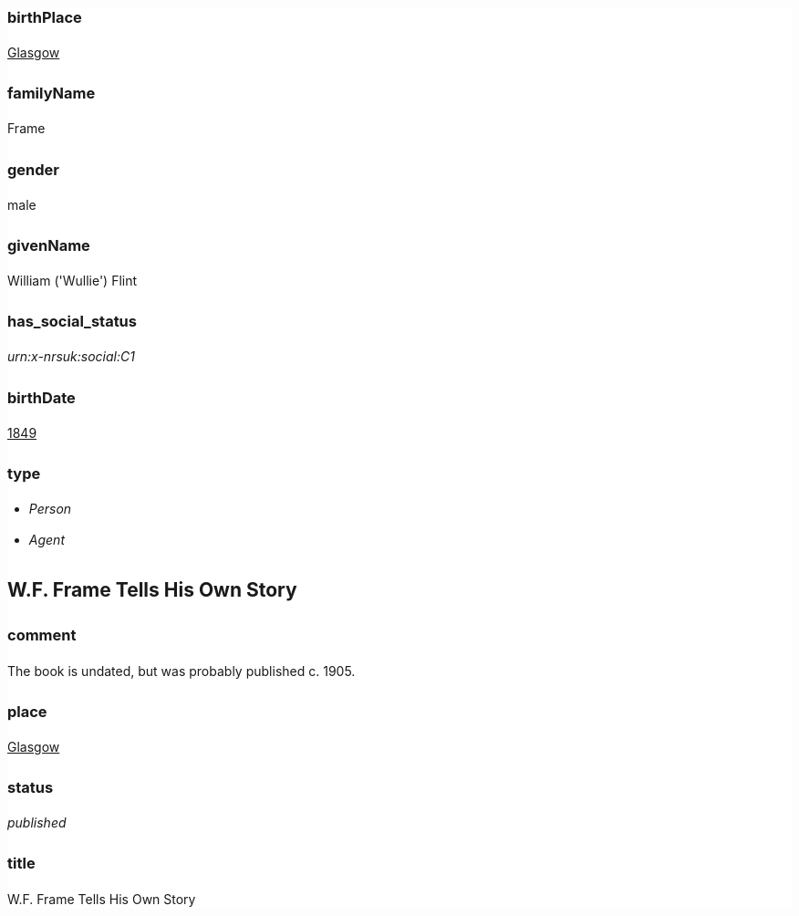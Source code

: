 ### birthPlace


[Glasgow](#Glasgow)

### familyName


Frame

### gender


male

### givenName


William ('Wullie') Flint

### has_social_status


*urn:x-nrsuk:social:C1*

### birthDate


[1849](#1849)

### type

 - *Person*

 - *Agent*

## W.F. Frame Tells His Own Story

### comment


The book is undated, but was probably published c. 1905.

### place


[Glasgow](#Glasgow)

### status


*published*

### title


W.F. Frame Tells His Own Story
